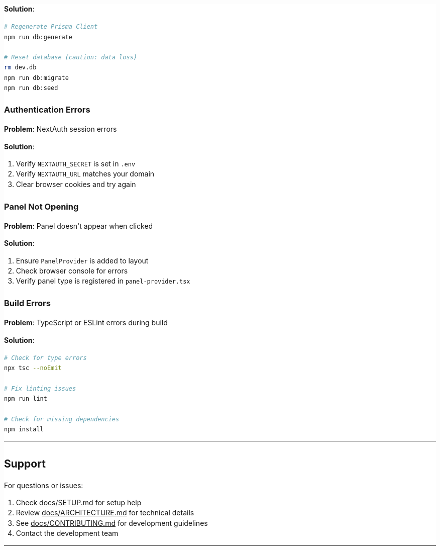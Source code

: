 **Solution**:
```bash
# Regenerate Prisma Client
npm run db:generate

# Reset database (caution: data loss)
rm dev.db
npm run db:migrate
npm run db:seed
```

### Authentication Errors

**Problem**: NextAuth session errors

**Solution**:
1. Verify `NEXTAUTH_SECRET` is set in `.env`
2. Verify `NEXTAUTH_URL` matches your domain
3. Clear browser cookies and try again

### Panel Not Opening

**Problem**: Panel doesn't appear when clicked

**Solution**:
1. Ensure `PanelProvider` is added to layout
2. Check browser console for errors
3. Verify panel type is registered in `panel-provider.tsx`

### Build Errors

**Problem**: TypeScript or ESLint errors during build

**Solution**:
```bash
# Check for type errors
npx tsc --noEmit

# Fix linting issues
npm run lint

# Check for missing dependencies
npm install
```

---

## Support

For questions or issues:

1. Check [docs/SETUP.md](docs/SETUP.md) for setup help
2. Review [docs/ARCHITECTURE.md](docs/ARCHITECTURE.md) for technical details
3. See [docs/CONTRIBUTING.md](docs/CONTRIBUTING.md) for development guidelines
4. Contact the development team

---